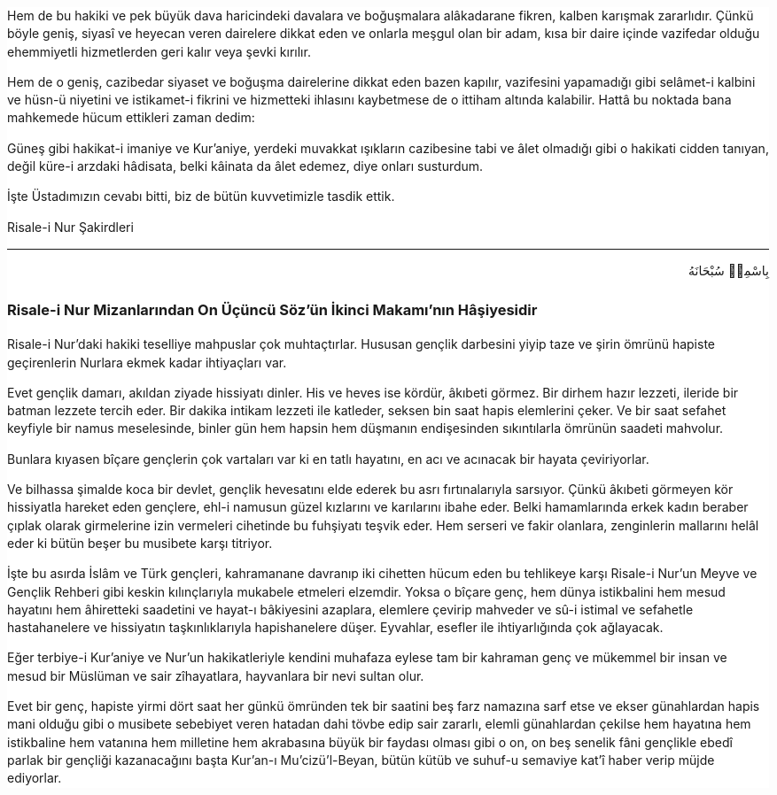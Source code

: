 Hem de bu hakiki ve pek büyük dava haricindeki davalara ve boğuşmalara alâkadarane fikren, kalben karışmak zararlıdır. Çünkü böyle geniş, siyasî ve heyecan veren dairelere dikkat eden ve onlarla meşgul olan bir adam, kısa bir daire içinde vazifedar olduğu ehemmiyetli hizmetlerden geri kalır veya şevki kırılır.

Hem de o geniş, cazibedar siyaset ve boğuşma dairelerine dikkat eden bazen kapılır, vazifesini yapamadığı gibi selâmet-i kalbini ve hüsn-ü niyetini ve istikamet-i fikrini ve hizmetteki ihlasını kaybetmese de o ittiham altında kalabilir. Hattâ bu noktada bana mahkemede hücum ettikleri zaman dedim:

Güneş gibi hakikat-i imaniye ve Kur’aniye, yerdeki muvakkat ışıkların cazibesine tabi ve âlet olmadığı gibi o hakikati cidden tanıyan, değil küre-i arzdaki hâdisata, belki kâinata da âlet edemez, diye onları susturdum.

İşte Üstadımızın cevabı bitti, biz de bütün kuvvetimizle tasdik ettik.

Risale-i Nur Şakirdleri

***

<p class="arabic" dir="rtl">بِاسْمِهٖ سُبْحَانَهُ</p>

### Risale-i Nur Mizanlarından On Üçüncü Söz’ün İkinci Makamı’nın Hâşiyesidir
Risale-i Nur’daki hakiki teselliye mahpuslar çok muhtaçtırlar. Hususan gençlik darbesini yiyip taze ve şirin ömrünü hapiste geçirenlerin Nurlara ekmek kadar ihtiyaçları var.

Evet gençlik damarı, akıldan ziyade hissiyatı dinler. His ve heves ise kördür, âkıbeti görmez. Bir dirhem hazır lezzeti, ileride bir batman lezzete tercih eder. Bir dakika intikam lezzeti ile katleder, seksen bin saat hapis elemlerini çeker. Ve bir saat sefahet keyfiyle bir namus meselesinde, binler gün hem hapsin hem düşmanın endişesinden sıkıntılarla ömrünün saadeti mahvolur.

Bunlara kıyasen bîçare gençlerin çok vartaları var ki en tatlı hayatını, en acı ve acınacak bir hayata çeviriyorlar.

Ve bilhassa şimalde koca bir devlet, gençlik hevesatını elde ederek bu asrı fırtınalarıyla sarsıyor. Çünkü âkıbeti görmeyen kör hissiyatla hareket eden gençlere, ehl-i namusun güzel kızlarını ve karılarını ibahe eder. Belki hamamlarında erkek kadın beraber çıplak olarak girmelerine izin vermeleri cihetinde bu fuhşiyatı teşvik eder. Hem serseri ve fakir olanlara, zenginlerin mallarını helâl eder ki bütün beşer bu musibete karşı titriyor.

İşte bu asırda İslâm ve Türk gençleri, kahramanane davranıp iki cihetten hücum eden bu tehlikeye karşı Risale-i Nur’un Meyve ve Gençlik Rehberi gibi keskin kılınçlarıyla mukabele etmeleri elzemdir. Yoksa o bîçare genç, hem dünya istikbalini hem mesud hayatını hem âhiretteki saadetini ve hayat-ı bâkiyesini azaplara, elemlere çevirip mahveder ve sû-i istimal ve sefahetle hastahanelere ve hissiyatın taşkınlıklarıyla hapishanelere düşer. Eyvahlar, esefler ile ihtiyarlığında çok ağlayacak.

Eğer terbiye-i Kur’aniye ve Nur’un hakikatleriyle kendini muhafaza eylese tam bir kahraman genç ve mükemmel bir insan ve mesud bir Müslüman ve sair zîhayatlara, hayvanlara bir nevi sultan olur.

Evet bir genç, hapiste yirmi dört saat her günkü ömründen tek bir saatini beş farz namazına sarf etse ve ekser günahlardan hapis mani olduğu gibi o musibete sebebiyet veren hatadan dahi tövbe edip sair zararlı, elemli günahlardan çekilse hem hayatına hem istikbaline hem vatanına hem milletine hem akrabasına büyük bir faydası olması gibi o on, on beş senelik fâni gençlikle ebedî parlak bir gençliği kazanacağını başta Kur’an-ı Mu’cizü’l-Beyan, bütün kütüb ve suhuf-u semaviye kat’î haber verip müjde ediyorlar.
